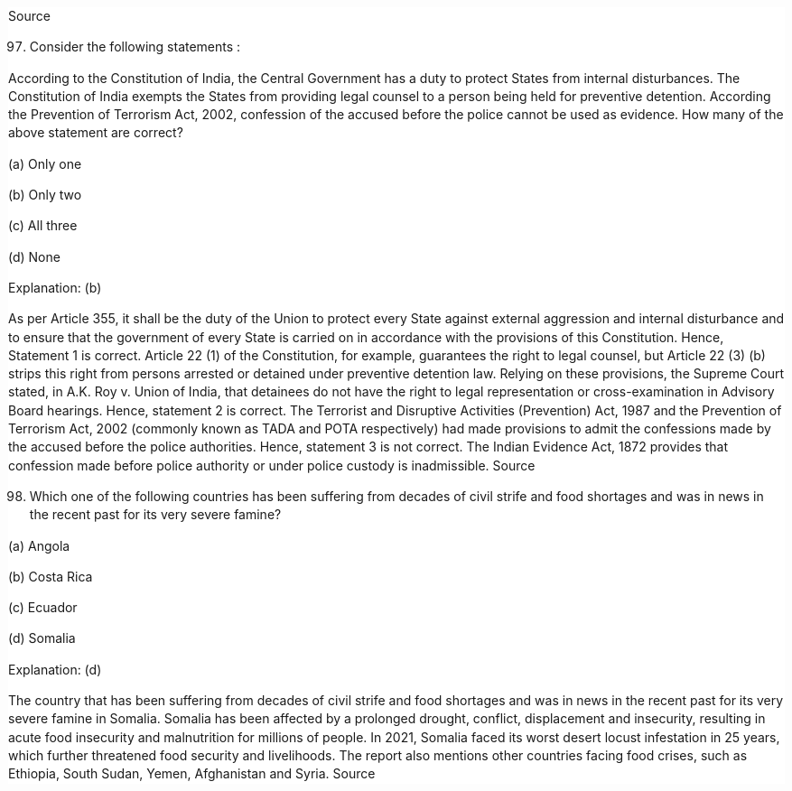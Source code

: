 Source

97. Consider the following statements :

According to the Constitution of India, the Central Government has a duty to protect States from internal disturbances.
The Constitution of India exempts the States from providing legal counsel to a person being held for preventive detention.
According the Prevention of Terrorism Act, 2002, confession of the accused before the police cannot be used as evidence.
How many of the above statement are correct?

(a) Only one

(b) Only two

(c) All three

(d) None

Explanation: (b)

As per Article 355, it shall be the duty of the Union to protect every State against external aggression and internal disturbance and to ensure that the government of every State is carried on in accordance with the provisions of this Constitution. Hence, Statement 1 is correct.
Article 22 (1) of the Constitution, for example, guarantees the right to legal counsel, but Article 22 (3) (b) strips this right from persons arrested or detained under preventive detention law. Relying on these provisions, the Supreme Court stated, in A.K. Roy v. Union of India, that detainees do not have the right to legal representation or cross-examination in Advisory Board hearings. Hence, statement 2 is correct.
The Terrorist and Disruptive Activities (Prevention) Act, 1987 and the Prevention of Terrorism Act, 2002 (commonly known as TADA and POTA respectively) had made provisions to admit the confessions made by the accused before the police authorities. Hence, statement 3 is not correct.
The Indian Evidence Act, 1872 provides that confession made before police authority or under police custody is inadmissible.
Source

98. Which one of the following countries has been suffering from decades of civil strife and food shortages and was in news in the recent past for its very severe famine?

(a) Angola

(b) Costa Rica

(c) Ecuador

(d) Somalia

Explanation: (d)

The country that has been suffering from decades of civil strife and food shortages and was in news in the recent past for its very severe famine in Somalia.
Somalia has been affected by a prolonged drought, conflict, displacement and insecurity, resulting in acute food insecurity and malnutrition for millions of people.
In 2021, Somalia faced its worst desert locust infestation in 25 years, which further threatened food security and livelihoods.
The report also mentions other countries facing food crises, such as Ethiopia, South Sudan, Yemen, Afghanistan and Syria.
Source
